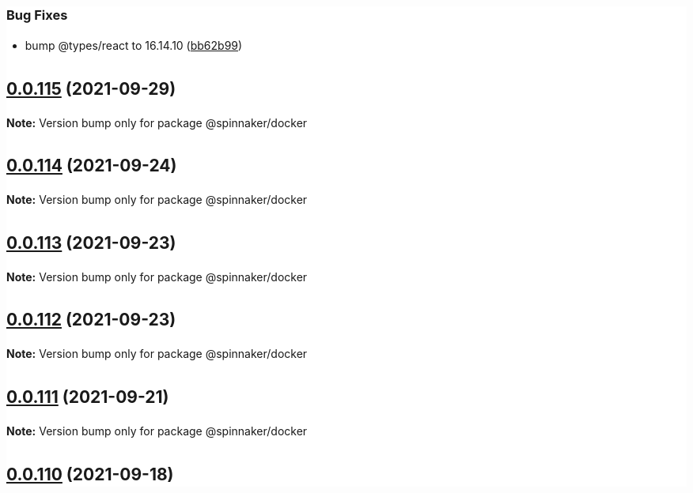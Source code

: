 
### Bug Fixes

* bump @types/react to 16.14.10 ([bb62b99](https://github.com/spinnaker/deck/commit/bb62b991514c2a81fbdf467c01f3ce7467f71718))





## [0.0.115](https://github.com/spinnaker/deck/compare/@spinnaker/docker@0.0.114...@spinnaker/docker@0.0.115) (2021-09-29)

**Note:** Version bump only for package @spinnaker/docker





## [0.0.114](https://github.com/spinnaker/deck/compare/@spinnaker/docker@0.0.113...@spinnaker/docker@0.0.114) (2021-09-24)

**Note:** Version bump only for package @spinnaker/docker





## [0.0.113](https://github.com/spinnaker/deck/compare/@spinnaker/docker@0.0.112...@spinnaker/docker@0.0.113) (2021-09-23)

**Note:** Version bump only for package @spinnaker/docker





## [0.0.112](https://github.com/spinnaker/deck/compare/@spinnaker/docker@0.0.111...@spinnaker/docker@0.0.112) (2021-09-23)

**Note:** Version bump only for package @spinnaker/docker





## [0.0.111](https://github.com/spinnaker/deck/compare/@spinnaker/docker@0.0.110...@spinnaker/docker@0.0.111) (2021-09-21)

**Note:** Version bump only for package @spinnaker/docker





## [0.0.110](https://github.com/spinnaker/deck/compare/@spinnaker/docker@0.0.109...@spinnaker/docker@0.0.110) (2021-09-18)

